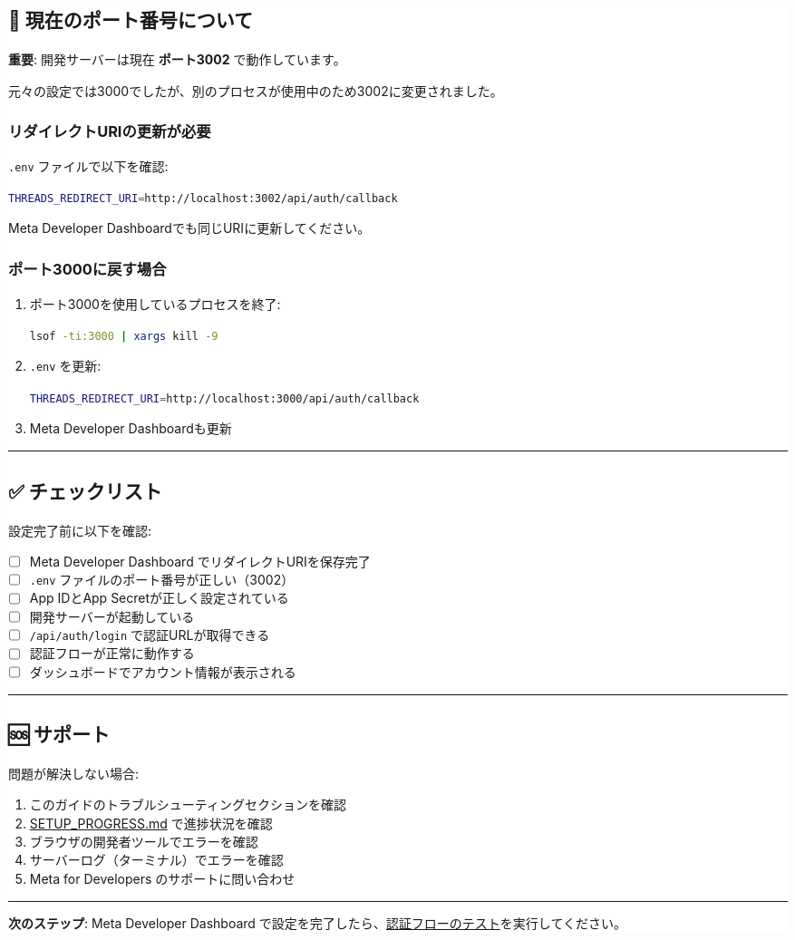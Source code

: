 ## 📝 現在のポート番号について

**重要**: 開発サーバーは現在 **ポート3002** で動作しています。

元々の設定では3000でしたが、別のプロセスが使用中のため3002に変更されました。

### リダイレクトURIの更新が必要

`.env` ファイルで以下を確認:
```bash
THREADS_REDIRECT_URI=http://localhost:3002/api/auth/callback
```

Meta Developer Dashboardでも同じURIに更新してください。

### ポート3000に戻す場合

1. ポート3000を使用しているプロセスを終了:
   ```bash
   lsof -ti:3000 | xargs kill -9
   ```
2. `.env` を更新:
   ```bash
   THREADS_REDIRECT_URI=http://localhost:3000/api/auth/callback
   ```
3. Meta Developer Dashboardも更新

---

## ✅ チェックリスト

設定完了前に以下を確認:

- [ ] Meta Developer Dashboard でリダイレクトURIを保存完了
- [ ] `.env` ファイルのポート番号が正しい（3002）
- [ ] App IDとApp Secretが正しく設定されている
- [ ] 開発サーバーが起動している
- [ ] `/api/auth/login` で認証URLが取得できる
- [ ] 認証フローが正常に動作する
- [ ] ダッシュボードでアカウント情報が表示される

---

## 🆘 サポート

問題が解決しない場合:

1. このガイドのトラブルシューティングセクションを確認
2. [SETUP_PROGRESS.md](SETUP_PROGRESS.md) で進捗状況を確認
3. ブラウザの開発者ツールでエラーを確認
4. サーバーログ（ターミナル）でエラーを確認
5. Meta for Developers のサポートに問い合わせ

---

**次のステップ**: Meta Developer Dashboard で設定を完了したら、[認証フローのテスト](#🧪-oauth-フローのテスト手順)を実行してください。
